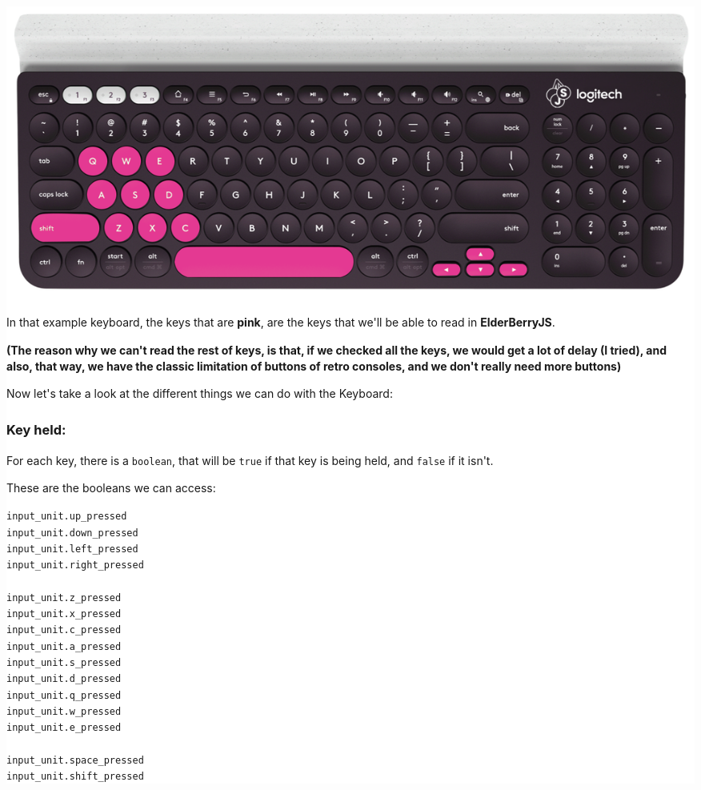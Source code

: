 ![Availablekeys](img/keyboardavailable.png)

In that example keyboard, the keys that are **pink**, are the keys that we'll be able to read in **ElderBerryJS**.

**(The reason why we can't read the rest of keys, is that, if we checked all the keys, we would get a lot of delay (I tried), and also, that way, we have the classic limitation of buttons of retro consoles, and we don't really need more buttons)**

Now let's take a look at the different things we can do with the Keyboard:

### Key held:

For each key, there is a `boolean`, that will be `true` if that key is being held, and `false` if it isn't.

These are the booleans we can access:

```
input_unit.up_pressed
input_unit.down_pressed
input_unit.left_pressed
input_unit.right_pressed

input_unit.z_pressed
input_unit.x_pressed
input_unit.c_pressed
input_unit.a_pressed
input_unit.s_pressed
input_unit.d_pressed
input_unit.q_pressed
input_unit.w_pressed
input_unit.e_pressed

input_unit.space_pressed
input_unit.shift_pressed
```
